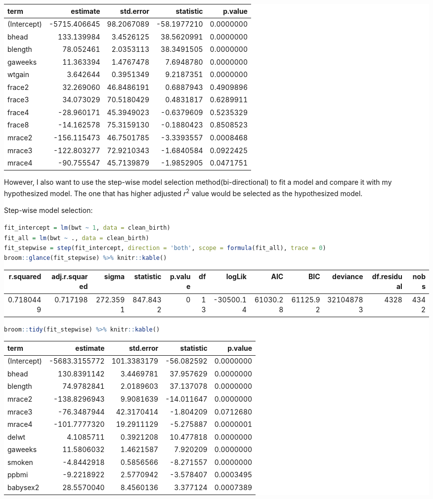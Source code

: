 | term        |     estimate |  std.error |   statistic |   p.value |
|:------------|-------------:|-----------:|------------:|----------:|
| (Intercept) | -5715.406645 | 98.2067089 | -58.1977210 | 0.0000000 |
| bhead       |   133.139984 |  3.4526125 |  38.5620991 | 0.0000000 |
| blength     |    78.052461 |  2.0353113 |  38.3491505 | 0.0000000 |
| gaweeks     |    11.363394 |  1.4767478 |   7.6948780 | 0.0000000 |
| wtgain      |     3.642644 |  0.3951349 |   9.2187351 | 0.0000000 |
| frace2      |    32.269060 | 46.8486191 |   0.6887943 | 0.4909896 |
| frace3      |    34.073029 | 70.5180429 |   0.4831817 | 0.6289911 |
| frace4      |   -28.960171 | 45.3949023 |  -0.6379609 | 0.5235329 |
| frace8      |   -14.162578 | 75.3159130 |  -0.1880423 | 0.8508523 |
| mrace2      |  -156.115473 | 46.7501785 |  -3.3393557 | 0.0008468 |
| mrace3      |  -122.803277 | 72.9210343 |  -1.6840584 | 0.0922425 |
| mrace4      |   -90.755547 | 45.7139879 |  -1.9852905 | 0.0471751 |

However, I also want to use the step-wise model selection
method(bi-directional) to fit a model and compare it with my
hypothesized model. The one that has higher adjusted *r*<sup>2</sup>
value would be selected as the hypothesized model.

Step-wise model selection:

``` r
fit_intercept = lm(bwt ~ 1, data = clean_birth)
fit_all = lm(bwt ~ ., data = clean_birth)
fit_stepwise = step(fit_intercept, direction = 'both', scope = formula(fit_all), trace = 0)
broom::glance(fit_stepwise) %>% knitr::kable()
```

| r.squared | adj.r.squared |    sigma | statistic | p.value |  df |    logLik |      AIC |      BIC |  deviance | df.residual | nobs |
|----------:|--------------:|---------:|----------:|--------:|----:|----------:|---------:|---------:|----------:|------------:|-----:|
| 0.7180449 |      0.717198 | 272.3591 |  847.8432 |       0 |  13 | -30500.14 | 61030.28 | 61125.92 | 321048783 |        4328 | 4342 |

``` r
broom::tidy(fit_stepwise) %>% knitr::kable()
```

| term        |      estimate |   std.error |  statistic |   p.value |
|:------------|--------------:|------------:|-----------:|----------:|
| (Intercept) | -5683.3155772 | 101.3383179 | -56.082592 | 0.0000000 |
| bhead       |   130.8391142 |   3.4469781 |  37.957629 | 0.0000000 |
| blength     |    74.9782841 |   2.0189603 |  37.137078 | 0.0000000 |
| mrace2      |  -138.8296943 |   9.9081639 | -14.011647 | 0.0000000 |
| mrace3      |   -76.3487944 |  42.3170414 |  -1.804209 | 0.0712680 |
| mrace4      |  -101.7777320 |  19.2911129 |  -5.275887 | 0.0000001 |
| delwt       |     4.1085711 |   0.3921208 |  10.477818 | 0.0000000 |
| gaweeks     |    11.5806032 |   1.4621587 |   7.920209 | 0.0000000 |
| smoken      |    -4.8442918 |   0.5856566 |  -8.271557 | 0.0000000 |
| ppbmi       |    -9.2218922 |   2.5770942 |  -3.578407 | 0.0003495 |
| babysex2    |    28.5570040 |   8.4560136 |   3.377124 | 0.0007389 |